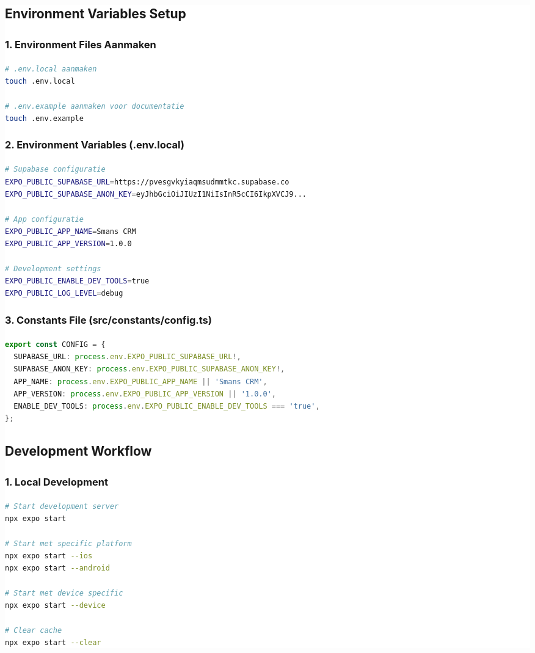 ## Environment Variables Setup

### 1. Environment Files Aanmaken
```bash
# .env.local aanmaken
touch .env.local

# .env.example aanmaken voor documentatie
touch .env.example
```

### 2. Environment Variables (.env.local)
```bash
# Supabase configuratie
EXPO_PUBLIC_SUPABASE_URL=https://pvesgvkyiaqmsudmmtkc.supabase.co
EXPO_PUBLIC_SUPABASE_ANON_KEY=eyJhbGciOiJIUzI1NiIsInR5cCI6IkpXVCJ9...

# App configuratie
EXPO_PUBLIC_APP_NAME=Smans CRM
EXPO_PUBLIC_APP_VERSION=1.0.0

# Development settings
EXPO_PUBLIC_ENABLE_DEV_TOOLS=true
EXPO_PUBLIC_LOG_LEVEL=debug
```

### 3. Constants File (src/constants/config.ts)
```typescript
export const CONFIG = {
  SUPABASE_URL: process.env.EXPO_PUBLIC_SUPABASE_URL!,
  SUPABASE_ANON_KEY: process.env.EXPO_PUBLIC_SUPABASE_ANON_KEY!,
  APP_NAME: process.env.EXPO_PUBLIC_APP_NAME || 'Smans CRM',
  APP_VERSION: process.env.EXPO_PUBLIC_APP_VERSION || '1.0.0',
  ENABLE_DEV_TOOLS: process.env.EXPO_PUBLIC_ENABLE_DEV_TOOLS === 'true',
};
```

## Development Workflow

### 1. Local Development
```bash
# Start development server
npx expo start

# Start met specific platform
npx expo start --ios
npx expo start --android

# Start met device specific
npx expo start --device

# Clear cache
npx expo start --clear
```
